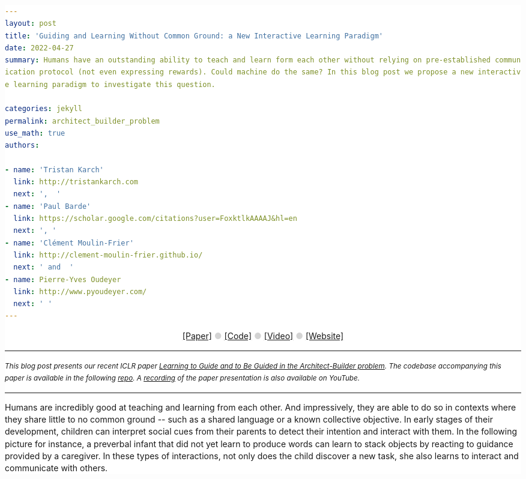 ```yaml
---
layout:	post
title: 'Guiding and Learning Without Common Ground: a New Interactive Learning Paradigm'
date: 2022-04-27
summary: Humans have an outstanding ability to teach and learn form each other without relying on pre-established communication protocol (not even expressing rewards). Could machine do the same? In this blog post we propose a new interactive learning paradigm to investigate this question. 

categories:	jekyll
permalink: architect_builder_problem
use_math: true
authors: 

- name: 'Tristan Karch'
  link: http://tristankarch.com
  next: ',  '
- name: 'Paul Barde'
  link: https://scholar.google.com/citations?user=FoxktlkAAAAJ&hl=en
  next: ', '
- name: 'Clément Moulin-Frier'
  link: http://clement-moulin-frier.github.io/
  next: ' and  '
- name: Pierre-Yves Oudeyer
  link: http://www.pyoudeyer.com/
  next: ' '
---
```


<div align=center>
<a href="https://arxiv.org/pdf/2112.07342.pdf" target="_blank">[Paper]</a> <span style="color: lightgray;"> &#9679;</span> <a href="https://github.com/flowersteam/architect-builder-abig" target="_blank">[Code]</a> <span style="color: lightgray;"> &#9679;</span> <a href="https://www.youtube.com/watch?v=1GOU0uUNMBk&t=1028s" target="_blank">[Video]</a>  <span style="color: lightgray;"> &#9679; </span> <a href="https://sites.google.com/view/architect-builder-problem/" target="_blank">[Website]</a> 
</div>
<hr> 

<i style="font-size: smaller;">This blog post presents our recent ICLR paper <a href="https://openreview.net/forum?id=swiyAeGzFhQ" target="_blank">Learning to Guide and to Be Guided in the Architect-Builder problem</a>. The codebase accompanying this paper is available in the following <a href="https://github.com/flowersteam/architect-builder-abig" target="_blank">repo</a>. A <a href="https://www.youtube.com/watch?v=1GOU0uUNMBk&t=316s" target="_blank">recording</a> of the paper presentation is also available on YouTube.</i>
<hr>

Humans are incredibly good at teaching and learning from each other. And impressively, they are able to do so in contexts where they share little to no common ground -- such as a shared language or a known collective objective. In early stages of their development, children can interpret social cues from their parents to detect their intention and interact with them. In the following picture for instance, a preverbal infant that did not yet learn to produce words can learn to stack objects by reacting to guidance provided by a caregiver. In these types of interactions, not only does the child discover a new task, she also learns to interact and communicate with others. 
